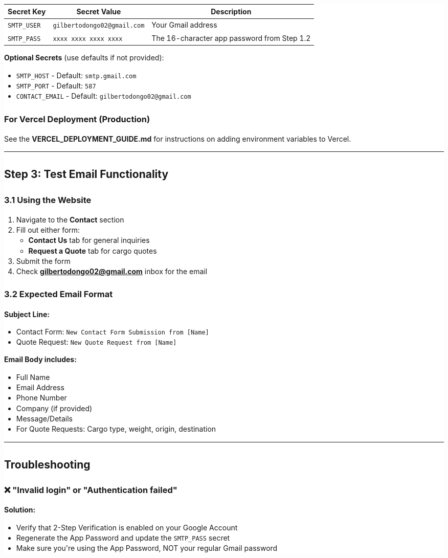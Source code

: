 | Secret Key | Secret Value | Description |
|------------|--------------|-------------|
| `SMTP_USER` | `gilbertodongo02@gmail.com` | Your Gmail address |
| `SMTP_PASS` | `xxxx xxxx xxxx xxxx` | The 16-character app password from Step 1.2 |

**Optional Secrets** (use defaults if not provided):
- `SMTP_HOST` - Default: `smtp.gmail.com`
- `SMTP_PORT` - Default: `587`
- `CONTACT_EMAIL` - Default: `gilbertodongo02@gmail.com`

### For Vercel Deployment (Production)

See the **VERCEL_DEPLOYMENT_GUIDE.md** for instructions on adding environment variables to Vercel.

---

## Step 3: Test Email Functionality

### 3.1 Using the Website

1. Navigate to the **Contact** section
2. Fill out either form:
   - **Contact Us** tab for general inquiries
   - **Request a Quote** tab for cargo quotes
3. Submit the form
4. Check **gilbertodongo02@gmail.com** inbox for the email

### 3.2 Expected Email Format

**Subject Line:**
- Contact Form: `New Contact Form Submission from [Name]`
- Quote Request: `New Quote Request from [Name]`

**Email Body includes:**
- Full Name
- Email Address
- Phone Number
- Company (if provided)
- Message/Details
- For Quote Requests: Cargo type, weight, origin, destination

---

## Troubleshooting

### ❌ "Invalid login" or "Authentication failed"

**Solution:**
- Verify that 2-Step Verification is enabled on your Google Account
- Regenerate the App Password and update the `SMTP_PASS` secret
- Make sure you're using the App Password, NOT your regular Gmail password
